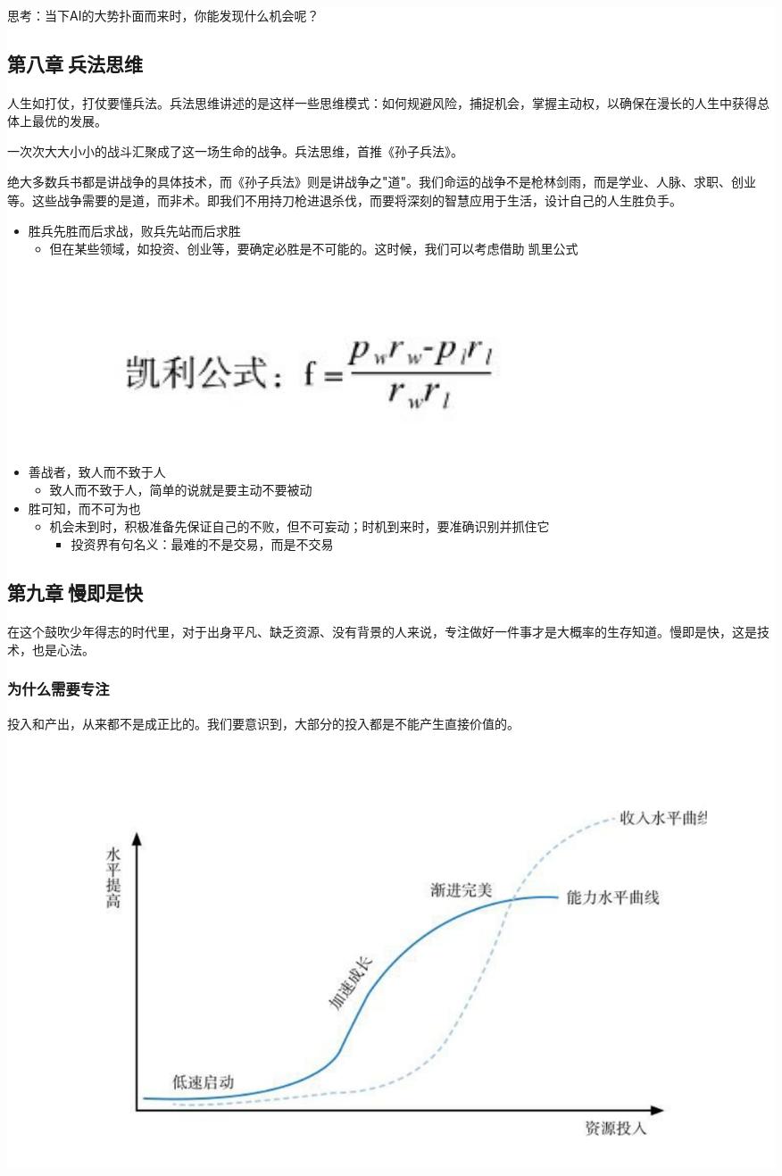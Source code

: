 思考：当下AI的大势扑面而来时，你能发现什么机会呢？

## 第八章 兵法思维
人生如打仗，打仗要懂兵法。兵法思维讲述的是这样一些思维模式：如何规避风险，捕捉机会，掌握主动权，以确保在漫长的人生中获得总体上最优的发展。

一次次大大小小的战斗汇聚成了这一场生命的战争。兵法思维，首推《孙子兵法》。

绝大多数兵书都是讲战争的具体技术，而《孙子兵法》则是讲战争之"道"。我们命运的战争不是枪林剑雨，而是学业、人脉、求职、创业等。这些战争需要的是道，而非术。即我们不用持刀枪进退杀伐，而要将深刻的智慧应用于生活，设计自己的人生胜负手。

- 胜兵先胜而后求战，败兵先站而后求胜
  + 但在某些领域，如投资、创业等，要确定必胜是不可能的。这时候，我们可以考虑借助 凯里公式 ![](./rsc/dmind_kaili_func.png)
- 善战者，致人而不致于人
  + 致人而不致于人，简单的说就是要主动不要被动
- 胜可知，而不可为也
  + 机会未到时，积极准备先保证自己的不败，但不可妄动；时机到来时，要准确识别并抓住它
    - 投资界有句名义：最难的不是交易，而是不交易

## 第九章 慢即是快
在这个鼓吹少年得志的时代里，对于出身平凡、缺乏资源、没有背景的人来说，专注做好一件事才是大概率的生存知道。慢即是快，这是技术，也是心法。

### 为什么需要专注
投入和产出，从来都不是成正比的。我们要意识到，大部分的投入都是不能产生直接价值的。

![](./rsc/dmind_input_output_compare.png)

